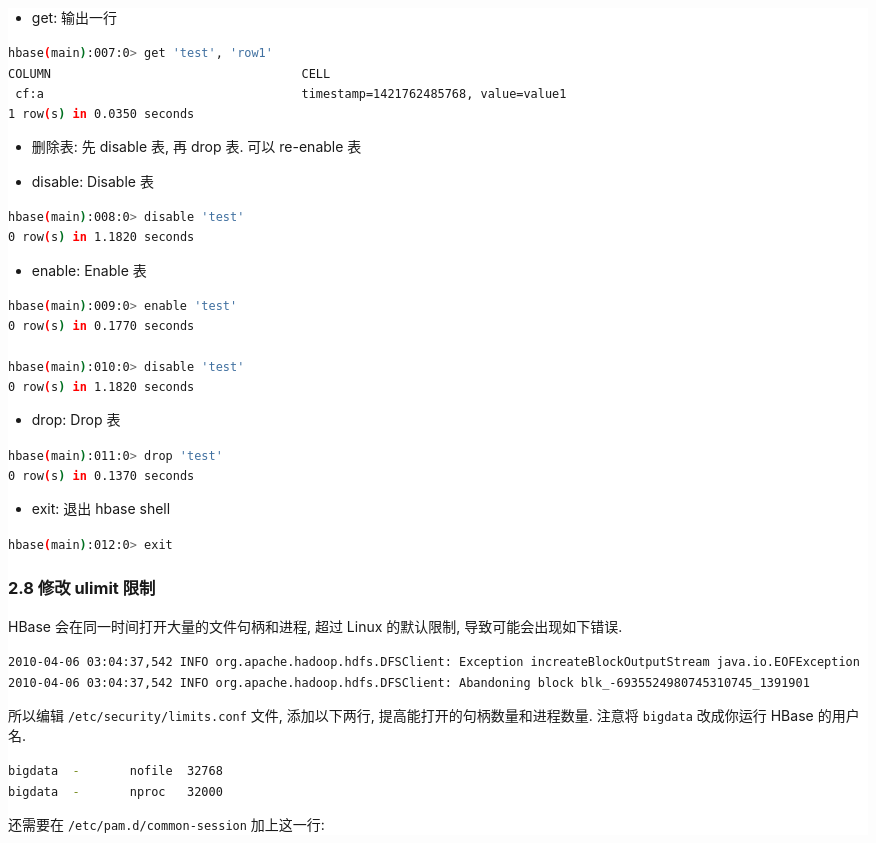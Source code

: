 * get: 输出一行

```bash
hbase(main):007:0> get 'test', 'row1'
COLUMN                                   CELL
 cf:a                                    timestamp=1421762485768, value=value1
1 row(s) in 0.0350 seconds
```

* 删除表: 先 disable 表, 再 drop 表. 可以 re-enable 表

* disable: Disable 表

```bash
hbase(main):008:0> disable 'test'
0 row(s) in 1.1820 seconds
```

* enable: Enable 表

```bash
hbase(main):009:0> enable 'test'
0 row(s) in 0.1770 seconds

hbase(main):010:0> disable 'test'
0 row(s) in 1.1820 seconds
```

* drop: Drop 表

```bash
hbase(main):011:0> drop 'test'
0 row(s) in 0.1370 seconds
```

* exit: 退出 hbase shell

```bash
hbase(main):012:0> exit
```

### 2.8 修改 ulimit 限制

HBase 会在同一时间打开大量的文件句柄和进程, 超过 Linux 的默认限制, 导致可能会出现如下错误.

```bash
2010-04-06 03:04:37,542 INFO org.apache.hadoop.hdfs.DFSClient: Exception increateBlockOutputStream java.io.EOFException
2010-04-06 03:04:37,542 INFO org.apache.hadoop.hdfs.DFSClient: Abandoning block blk_-6935524980745310745_1391901
```

所以编辑 `/etc/security/limits.conf` 文件, 添加以下两行, 提高能打开的句柄数量和进程数量. 注意将 `bigdata` 改成你运行 HBase 的用户名.

```bash
bigdata  -       nofile  32768
bigdata  -       nproc   32000
```

还需要在 `/etc/pam.d/common-session` 加上这一行:
